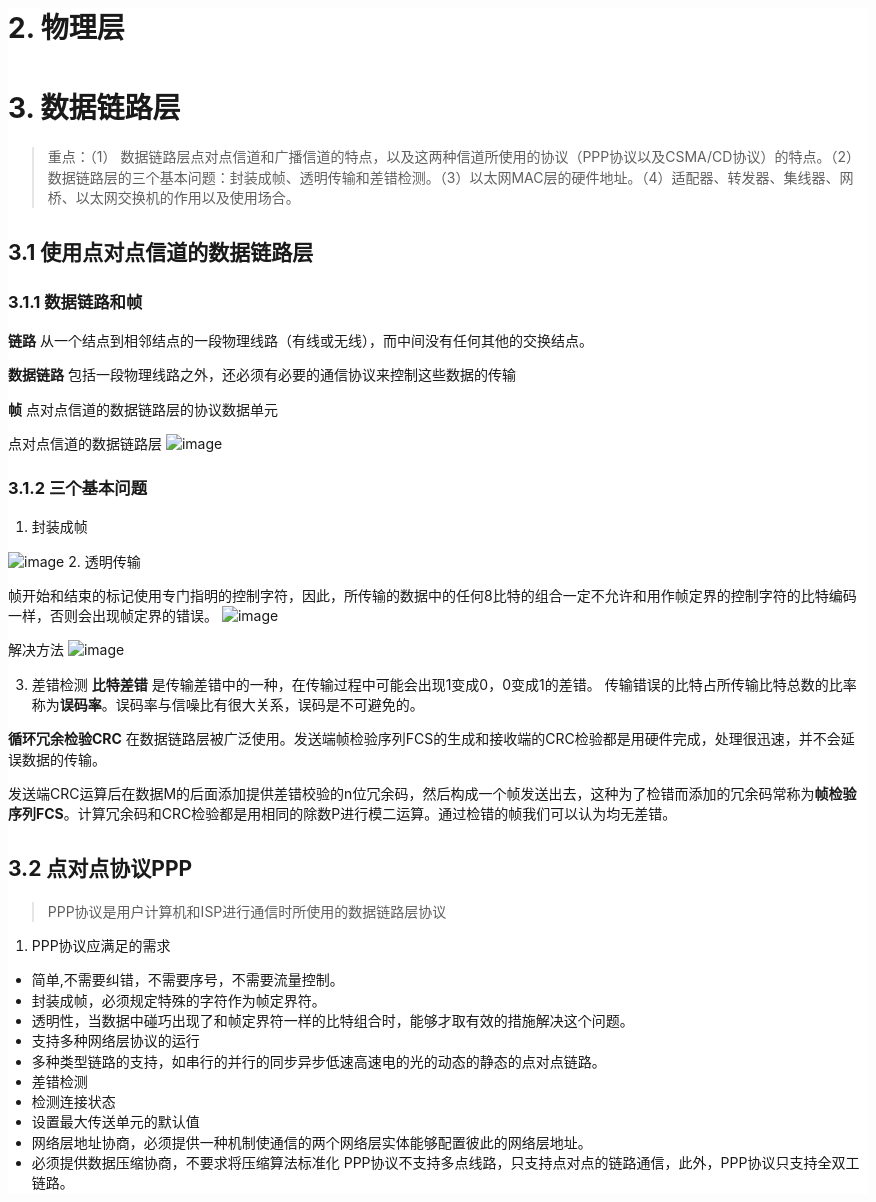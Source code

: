 # 2. 物理层

# 3. 数据链路层
> 重点：（1） 数据链路层点对点信道和广播信道的特点，以及这两种信道所使用的协议（PPP协议以及CSMA/CD协议）的特点。（2）数据链路层的三个基本问题：封装成帧、透明传输和差错检测。（3）以太网MAC层的硬件地址。（4）适配器、转发器、集线器、网桥、以太网交换机的作用以及使用场合。

## 3.1 使用点对点信道的数据链路层

### 3.1.1 数据链路和帧

**链路** 从一个结点到相邻结点的一段物理线路（有线或无线），而中间没有任何其他的交换结点。

**数据链路** 包括一段物理线路之外，还必须有必要的通信协议来控制这些数据的传输

**帧** 点对点信道的数据链路层的协议数据单元

点对点信道的数据链路层
![image](https://pic1.superbed.cn/item/5e00213e76085c328994796c.jpg)

### 3.1.2 三个基本问题

1. 封装成帧

 ![image](https://pic2.superbed.cn/item/5e002bd976085c32899838a1.jpg)
2. 透明传输 

 帧开始和结束的标记使用专门指明的控制字符，因此，所传输的数据中的任何8比特的组合一定不允许和用作帧定界的控制字符的比特编码一样，否则会出现帧定界的错误。
 ![image](https://pic3.superbed.cn/item/5e002da876085c3289987641.jpg)

 解决方法
 ![image](https://pic1.superbed.cn/item/5e002e2476085c328998a73d.jpg)

 3. 差错检测
 **比特差错** 是传输差错中的一种，在传输过程中可能会出现1变成0，0变成1的差错。
传输错误的比特占所传输比特总数的比率称为**误码率**。误码率与信噪比有很大关系，误码是不可避免的。

**循环冗余检验CRC** 在数据链路层被广泛使用。发送端帧检验序列FCS的生成和接收端的CRC检验都是用硬件完成，处理很迅速，并不会延误数据的传输。

发送端CRC运算后在数据M的后面添加提供差错校验的n位冗余码，然后构成一个帧发送出去，这种为了检错而添加的冗余码常称为**帧检验序列FCS**。计算冗余码和CRC检验都是用相同的除数P进行模二运算。通过检错的帧我们可以认为均无差错。

## 3.2 点对点协议PPP
> PPP协议是用户计算机和ISP进行通信时所使用的数据链路层协议

1. PPP协议应满足的需求

- 简单,不需要纠错，不需要序号，不需要流量控制。
- 封装成帧，必须规定特殊的字符作为帧定界符。
- 透明性，当数据中碰巧出现了和帧定界符一样的比特组合时，能够才取有效的措施解决这个问题。
- 支持多种网络层协议的运行
- 多种类型链路的支持，如串行的并行的同步异步低速高速电的光的动态的静态的点对点链路。
- 差错检测
- 检测连接状态
- 设置最大传送单元的默认值
- 网络层地址协商，必须提供一种机制使通信的两个网络层实体能够配置彼此的网络层地址。
- 必须提供数据压缩协商，不要求将压缩算法标准化
PPP协议不支持多点线路，只支持点对点的链路通信，此外，PPP协议只支持全双工链路。
